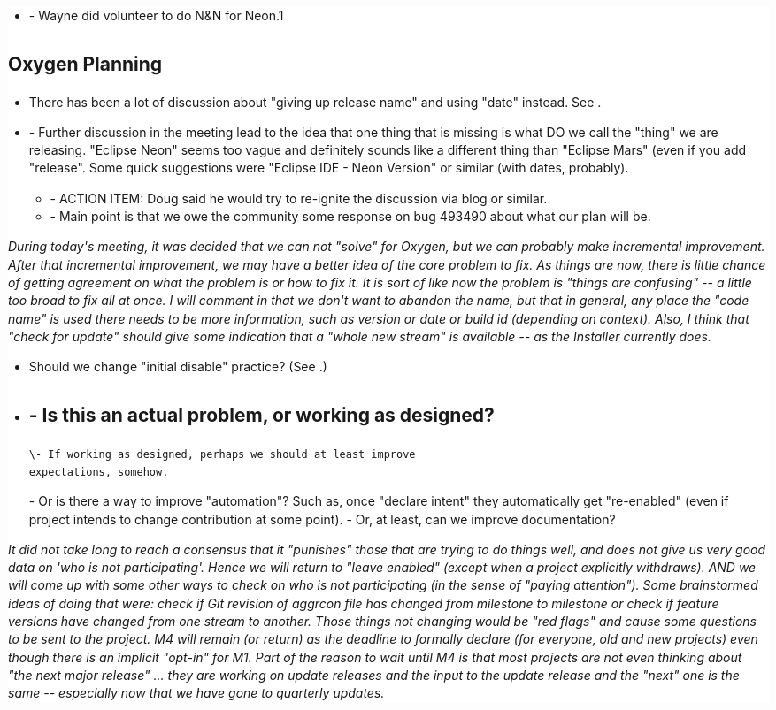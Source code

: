 

  -
    \- Wayne did volunteer to do N\&N for Neon.1

## Oxygen Planning

  - There has been a lot of discussion about "giving up release name"
    and using "date" instead. See .



  -
    \- Further discussion in the meeting lead to the idea that one thing
    that is missing is what DO we call the "thing" we are releasing.
    "Eclipse Neon" seems too vague and definitely sounds like a
    different thing than "Eclipse Mars" (even if you add "release". Some
    quick suggestions were "Eclipse IDE - Neon Version" or similar (with
    dates, probably).
      - \- ACTION ITEM: Doug said he would try to re-ignite the
        discussion via blog or similar.
      - \- Main point is that we owe the community some response on bug
        493490 about what our plan will be.

*During today's meeting, it was decided that we can not "solve" for
Oxygen, but we can probably make incremental improvement. After that
incremental improvement, we may have a better idea of the core problem
to fix. As things are now, there is little chance of getting agreement
on what the problem is or how to fix it. It is sort of like now the
problem is "things are confusing" -- a little too broad to fix all at
once. I will comment in  that we don't want to abandon the name, but
that in general, any place the "code name" is used there needs to be
more information, such as version or date or build id (depending on
context). Also, I think that "check for update" should give some
indication that a "whole new stream" is available -- as the Installer
currently does.*

  - Should we change "initial disable" practice? (See .)



  -
    \- Is this an actual problem, or working as designed?
      -
        \- If working as designed, perhaps we should at least improve
        expectations, somehow.
    \- Or is there a way to improve "automation"? Such as, once "declare
    intent" they automatically get "re-enabled" (even if project intends
    to change contribution at some point).
    \- Or, at least, can we improve documentation?

*It did not take long to reach a consensus that it "punishes" those that
are trying to do things well, and does not give us very good data on
'who is not participating'. Hence we will return to "leave enabled"
(except when a project explicitly withdraws). AND we will come up with
some other ways to check on who is not participating (in the sense of
"paying attention"). Some brainstormed ideas of doing that were: check
if Git revision of aggrcon file has changed from milestone to milestone
or check if feature versions have changed from one stream to another.
Those things not changing would be "red flags" and cause some questions
to be sent to the project. M4 will remain (or return) as the deadline to
formally declare (for everyone, old and new projects) even though there
is an implicit "opt-in" for M1. Part of the reason to wait until M4 is
that most projects are not even thinking about "the next major release"
... they are working on update releases and the input to the update
release and the "next" one is the same -- especially now that we have
gone to quarterly updates.*
